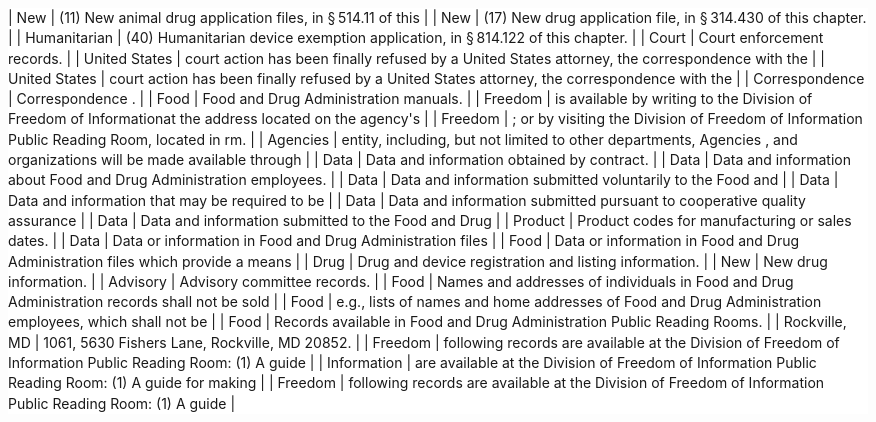 | New                               | (11)  New animal drug application files, in &#167;&#8201;514.11 of this                                                                                |
| New                               | (17)  New  drug application file, in &#167;&#8201;314.430 of this chapter.                                                                             |
| Humanitarian                      | (40)  Humanitarian  device exemption application, in &#167;&#8201;814.122 of this chapter.                                                             |
| Court                             | Court  enforcement records.                                                                                                                            |
| United States                     | court action has been finally refused by a United States  attorney, the correspondence with the                                                        |
| United States                     | court action has been finally refused by a United States  attorney, the correspondence with the                                                        |
| Correspondence                    | Correspondence .                                                                                                                                       |
| Food                              | Food  and Drug Administration manuals.                                                                                                                 |
| Freedom                           | is available by writing to the Division of Freedom of Informationat the address located on the agency's                                                |
| Freedom                           | ; or by visiting the Division of  Freedom  of Information Public Reading Room, located in rm.                                                          |
| Agencies                          | entity, including, but not limited to other departments, Agencies , and organizations will be made available through                                   |
| Data                              | Data  and information obtained by contract.                                                                                                            |
| Data                              | Data  and information about Food and Drug Administration employees.                                                                                    |
| Data                              | Data and information submitted voluntarily to the Food and                                                                                             |
| Data                              | Data and information that may be required to be                                                                                                        |
| Data                              | Data and information submitted pursuant to cooperative quality assurance                                                                               |
| Data                              | Data and information submitted to the Food and Drug                                                                                                    |
| Product                           | Product  codes for manufacturing or sales dates.                                                                                                       |
| Data                              | Data or information in Food and Drug Administration files                                                                                              |
| Food                              | Data or information in  Food and Drug Administration files which provide a means                                                                       |
| Drug                              | Drug  and device registration and listing information.                                                                                                 |
| New                               | New  drug information.                                                                                                                                 |
| Advisory                          | Advisory  committee records.                                                                                                                           |
| Food                              | Names and addresses of individuals in  Food and Drug Administration records shall not be sold                                                          |
| Food                              | e.g., lists of names and home addresses of Food and Drug Administration employees, which shall not be                                                  |
| Food                              | Records available in  Food  and Drug Administration Public Reading Rooms.                                                                              |
| Rockville, MD                     | 1061, 5630 Fishers Lane,  Rockville, MD  20852.                                                                                                        |
| Freedom                           | following records are available at the Division of Freedom of Information Public Reading Room: (1) A guide                                             |
| Information                       | are available at the Division of Freedom of Information Public Reading Room: (1) A guide for making                                                    |
| Freedom                           | following records are available at the Division of Freedom of Information Public Reading Room: (1) A guide                                             |
